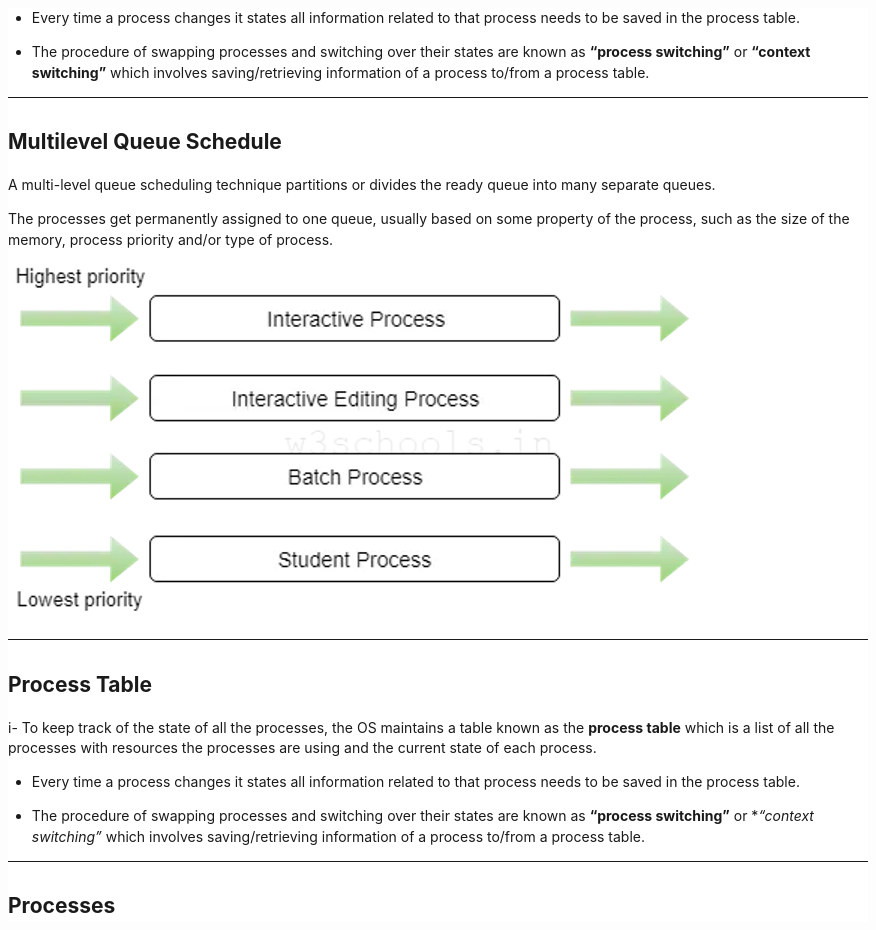 - Every time a process changes it states all information related to that process needs to be saved in the process table. ​

- The procedure of  swapping processes and switching over their states are known as **“process switching”** or **“context switching”** which involves saving/retrieving information of a process to/from a process table.  ​

---

## Multilevel Queue Schedule

A multi-level queue scheduling technique partitions or divides the ready queue into many separate queues. ​

The processes get permanently assigned to one queue, usually based on some property of the process, such as the size of the memory, process priority and/or type of process. 

![center](../../figures/mulitQueueSchedule.png)

---

## Process Table

i- To keep track of the state of all the processes, the OS maintains a table known as the **process table** which is a list of all the processes with resources the processes are using and the current state of each process.​

- Every time a process changes it states all information related to that process needs to be saved in the process table. ​

- The procedure of  swapping processes and switching over their states are known as **“process switching”** or **“*context switching”** which involves saving/retrieving information of a process to/from a process table.  ​

---
## Processes
